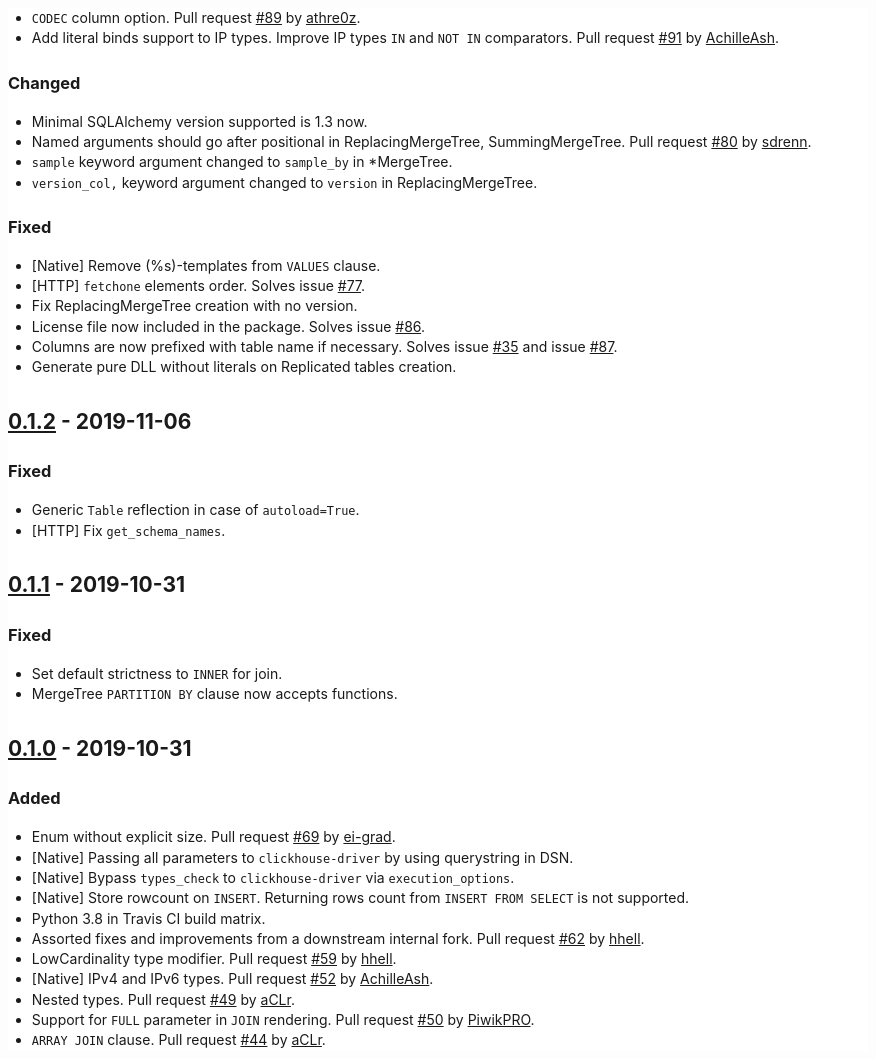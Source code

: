 - `CODEC` column option. Pull request [#89](https://github.com/xzkostyan/clickhouse-sqlalchemy/pull/89) by [athre0z](https://github.com/athre0z).
- Add literal binds support to IP types. Improve IP types `IN` and `NOT IN` comparators. Pull request [#91](https://github.com/xzkostyan/clickhouse-sqlalchemy/pull/91) by [AchilleAsh](https://github.com/AchilleAsh).

### Changed
- Minimal SQLAlchemy version supported is 1.3 now.
- Named arguments should go after positional in ReplacingMergeTree, SummingMergeTree. Pull request [#80](https://github.com/xzkostyan/clickhouse-sqlalchemy/pull/80) by [sdrenn](https://github.com/sdrenn).
- `sample` keyword argument changed to `sample_by` in *MergeTree.
- `version_col,` keyword argument changed to `version` in ReplacingMergeTree.

### Fixed
- [Native] Remove (%s)-templates from `VALUES` clause.
- [HTTP] `fetchone` elements order. Solves issue [#77](https://github.com/xzkostyan/clickhouse-sqlalchemy/issues/77).
- Fix ReplacingMergeTree creation with no version.
- License file now included in the package. Solves issue [#86](https://github.com/xzkostyan/clickhouse-sqlalchemy/issues/86).
- Columns are now prefixed with table name if necessary. Solves issue [#35](https://github.com/xzkostyan/clickhouse-sqlalchemy/issues/35) and issue [#87](https://github.com/xzkostyan/clickhouse-sqlalchemy/issues/87).
- Generate pure DLL without literals on Replicated tables creation.

## [0.1.2] - 2019-11-06
### Fixed
- Generic `Table` reflection in case of `autoload=True`.
- [HTTP] Fix `get_schema_names`.

## [0.1.1] - 2019-10-31
### Fixed
- Set default strictness to `INNER` for join.
- MergeTree `PARTITION BY` clause now accepts functions.

## [0.1.0] - 2019-10-31
### Added
- Enum without explicit size. Pull request [#69](https://github.com/xzkostyan/clickhouse-sqlalchemy/pull/69) by [ei-grad](https://github.com/ei-grad).
- [Native] Passing all parameters to `clickhouse-driver` by using querystring in DSN.
- [Native] Bypass `types_check` to `clickhouse-driver` via `execution_options`.
- [Native] Store rowcount on `INSERT`. Returning rows count from `INSERT FROM SELECT` is not supported.
- Python 3.8 in Travis CI build matrix.
- Assorted fixes and improvements from a downstream internal fork. Pull request [#62](https://github.com/xzkostyan/clickhouse-sqlalchemy/pull/62) by [hhell](https://github.com/hhell).
- LowCardinality type modifier. Pull request [#59](https://github.com/xzkostyan/clickhouse-sqlalchemy/pull/59) by [hhell](https://github.com/hhell).
- [Native] IPv4 and IPv6 types. Pull request [#52](https://github.com/xzkostyan/clickhouse-sqlalchemy/pull/52) by [AchilleAsh](https://github.com/AchilleAsh).
- Nested types. Pull request [#49](https://github.com/xzkostyan/clickhouse-sqlalchemy/pull/49) by [aCLr](https://github.com/aCLr).
- Support for `FULL` parameter in `JOIN` rendering. Pull request [#50](https://github.com/xzkostyan/clickhouse-sqlalchemy/pull/50) by [PiwikPRO](https://github.com/PiwikPRO).
- `ARRAY JOIN` clause. Pull request [#44](https://github.com/xzkostyan/clickhouse-sqlalchemy/pull/44) by [aCLr](https://github.com/aCLr).


[Unreleased]: https://github.com/xzkostyan/clickhouse-sqlalchemy/compare/0.1.5...HEAD
[0.1.5]: https://github.com/xzkostyan/clickhouse-sqlalchemy/compare/0.1.4...0.1.5
[0.1.4]: https://github.com/xzkostyan/clickhouse-sqlalchemy/compare/0.1.3...0.1.4
[0.1.3]: https://github.com/xzkostyan/clickhouse-sqlalchemy/compare/0.1.2...0.1.3
[0.1.2]: https://github.com/xzkostyan/clickhouse-sqlalchemy/compare/0.1.1...0.1.2
[0.1.1]: https://github.com/xzkostyan/clickhouse-sqlalchemy/compare/0.1.0...0.1.1
[0.1.0]: https://github.com/xzkostyan/clickhouse-sqlalchemy/compare/0.0.10...0.1.0
[0.0.10]: https://github.com/xzkostyan/clickhouse-sqlalchemy/compare/0.0.9...0.0.10
[0.0.9]: https://github.com/xzkostyan/clickhouse-sqlalchemy/compare/0.0.8...0.0.9
[0.0.8]: https://github.com/xzkostyan/clickhouse-sqlalchemy/compare/0.0.7...0.0.8
[0.0.7]: https://github.com/xzkostyan/clickhouse-sqlalchemy/compare/0.0.6...0.0.7
[0.0.6]: https://github.com/xzkostyan/clickhouse-sqlalchemy/compare/0.0.5...0.0.6
[0.0.5]: https://github.com/xzkostyan/clickhouse-sqlalchemy/compare/0.0.4...0.0.5
[0.0.4]: https://github.com/xzkostyan/clickhouse-sqlalchemy/compare/0.0.3...0.0.4
[0.0.3]: https://github.com/xzkostyan/clickhouse-sqlalchemy/compare/0.0.2...0.0.3
[0.0.2]: https://github.com/xzkostyan/clickhouse-sqlalchemy/compare/0.0.1...0.0.2